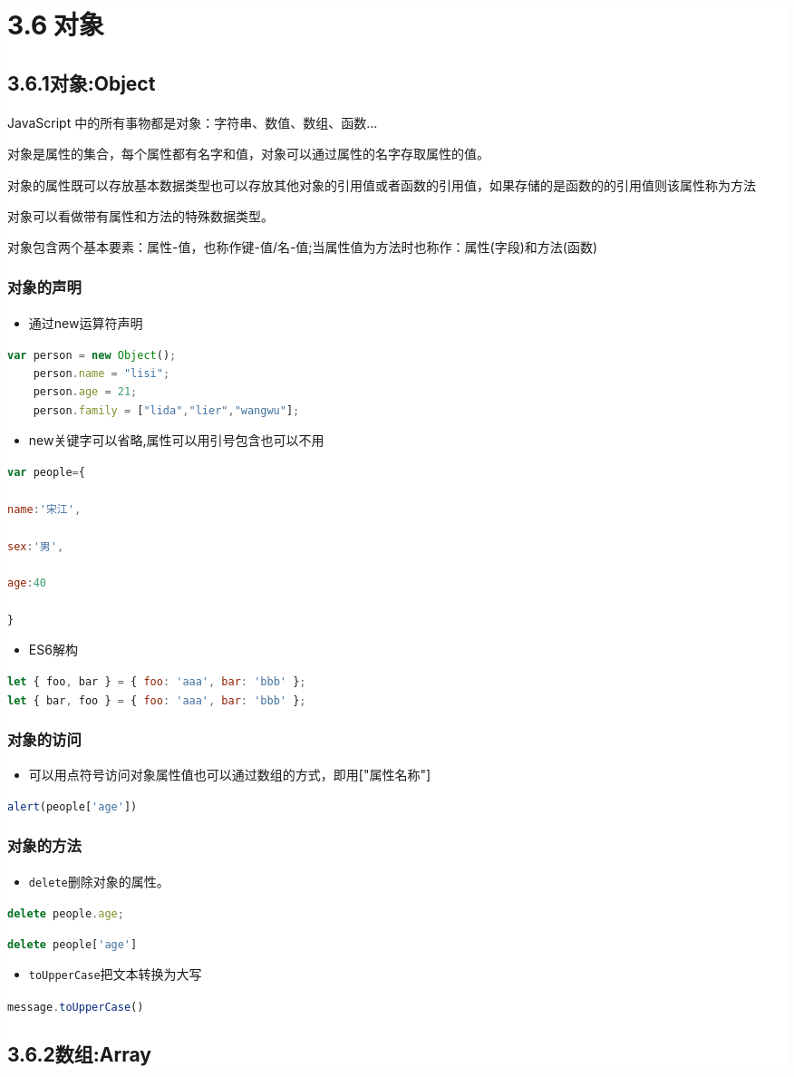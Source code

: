 # 3.6 对象
## 3.6.1对象:Object
JavaScript 中的所有事物都是对象：字符串、数值、数组、函数...

对象是属性的集合，每个属性都有名字和值，对象可以通过属性的名字存取属性的值。

对象的属性既可以存放基本数据类型也可以存放其他对象的引用值或者函数的引用值，如果存储的是函数的的引用值则该属性称为方法

对象可以看做带有属性和方法的特殊数据类型。

对象包含两个基本要素：属性-值，也称作键-值/名-值;当属性值为方法时也称作：属性(字段)和方法(函数)

### 对象的声明

* 通过new运算符声明
```js
var person = new Object();
    person.name = "lisi";
    person.age = 21;
    person.family = ["lida","lier","wangwu"];
```    
* new关键字可以省略,属性可以用引号包含也可以不用
```js
var people={

name:'宋江',

sex:'男',

age:40

}
```
* ES6解构
```js
let { foo, bar } = { foo: 'aaa', bar: 'bbb' };
let { bar, foo } = { foo: 'aaa', bar: 'bbb' };
```

### 对象的访问
* 可以用点符号访问对象属性值也可以通过数组的方式，即用["属性名称"] 
```js
alert(people['age'])
```

### 对象的方法
* `delete`删除对象的属性。
```js
delete people.age;
```
```js
delete people['age']
```
* `toUpperCase`把文本转换为大写
```js
message.toUpperCase()
```
## 3.6.2数组:Array
